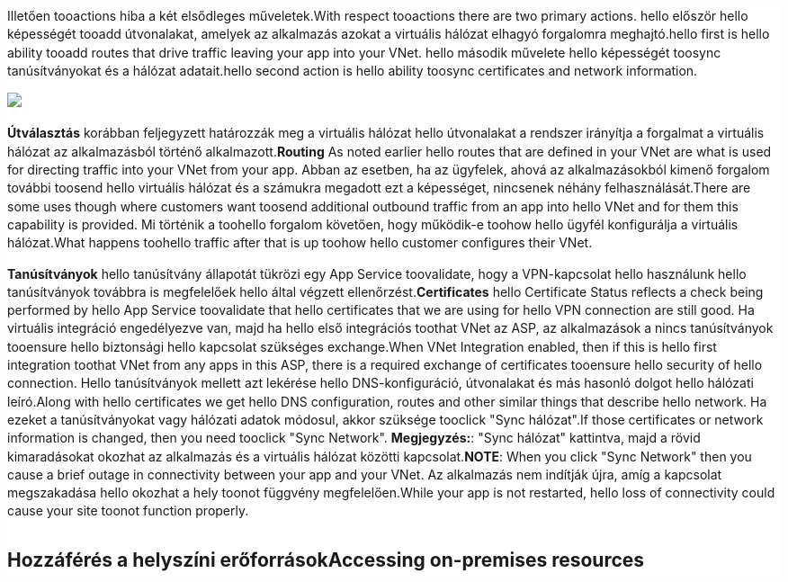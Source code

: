 <span data-ttu-id="0167d-248">Illetően tooactions hiba a két elsődleges műveletek.</span><span class="sxs-lookup"><span data-stu-id="0167d-248">With respect tooactions there are two primary actions.</span></span> <span data-ttu-id="0167d-249">hello először hello képességét tooadd útvonalakat, amelyek az alkalmazás azokat a virtuális hálózat elhagyó forgalomra meghajtó.</span><span class="sxs-lookup"><span data-stu-id="0167d-249">hello first is hello ability tooadd routes that drive traffic leaving your app into your VNet.</span></span> <span data-ttu-id="0167d-250">hello második művelete hello képességét toosync tanúsítványokat és a hálózat adatait.</span><span class="sxs-lookup"><span data-stu-id="0167d-250">hello second action is hello ability toosync certificates and network information.</span></span>

![][7]

<span data-ttu-id="0167d-251">**Útválasztás** korábban feljegyzett határozzák meg a virtuális hálózat hello útvonalakat a rendszer irányítja a forgalmat a virtuális hálózat az alkalmazásból történő alkalmazott.</span><span class="sxs-lookup"><span data-stu-id="0167d-251">**Routing** As noted earlier hello routes that are defined in your VNet are what is used for directing traffic into your VNet from your app.</span></span> <span data-ttu-id="0167d-252">Abban az esetben, ha az ügyfelek, ahová az alkalmazásokból kimenő forgalom további toosend hello virtuális hálózat és a számukra megadott ezt a képességet, nincsenek néhány felhasználását.</span><span class="sxs-lookup"><span data-stu-id="0167d-252">There are some uses though where customers want toosend additional outbound traffic from an app into hello VNet and for them this capability is provided.</span></span> <span data-ttu-id="0167d-253">Mi történik a toohello forgalom követően, hogy működik-e toohow hello ügyfél konfigurálja a virtuális hálózat.</span><span class="sxs-lookup"><span data-stu-id="0167d-253">What happens toohello traffic after that is up toohow hello customer configures their VNet.</span></span> 

<span data-ttu-id="0167d-254">**Tanúsítványok** hello tanúsítvány állapotát tükrözi egy App Service toovalidate, hogy a VPN-kapcsolat hello használunk hello tanúsítványok továbbra is megfelelőek hello által végzett ellenőrzést.</span><span class="sxs-lookup"><span data-stu-id="0167d-254">**Certificates** hello Certificate Status reflects a check being performed by hello App Service toovalidate that hello certificates that we are using for hello VPN connection are still good.</span></span> <span data-ttu-id="0167d-255">Ha virtuális integráció engedélyezve van, majd ha hello első integrációs toothat VNet az ASP, az alkalmazások a nincs tanúsítványok tooensure hello biztonsági hello kapcsolat szükséges exchange.</span><span class="sxs-lookup"><span data-stu-id="0167d-255">When VNet Integration enabled, then if this is hello first integration toothat VNet from any apps in this ASP, there is a required exchange of certificates tooensure hello security of hello connection.</span></span> <span data-ttu-id="0167d-256">Hello tanúsítványok mellett azt lekérése hello DNS-konfiguráció, útvonalakat és más hasonló dolgot hello hálózati leíró.</span><span class="sxs-lookup"><span data-stu-id="0167d-256">Along with hello certificates we get hello DNS configuration, routes and other similar things that describe hello network.</span></span>
<span data-ttu-id="0167d-257">Ha ezeket a tanúsítványokat vagy hálózati adatok módosul, akkor szüksége tooclick "Sync hálózat".</span><span class="sxs-lookup"><span data-stu-id="0167d-257">If those certificates or network information is changed, then you need tooclick "Sync Network".</span></span> <span data-ttu-id="0167d-258">**Megjegyzés:**: "Sync hálózat" kattintva, majd a rövid kimaradásokat okozhat az alkalmazás és a virtuális hálózat közötti kapcsolat.</span><span class="sxs-lookup"><span data-stu-id="0167d-258">**NOTE**: When you click "Sync Network" then you cause a brief outage in connectivity between your app and your VNet.</span></span> <span data-ttu-id="0167d-259">Az alkalmazás nem indítják újra, amíg a kapcsolat megszakadása hello okozhat a hely toonot függvény megfelelően.</span><span class="sxs-lookup"><span data-stu-id="0167d-259">While your app is not restarted, hello loss of connectivity could cause your site toonot function properly.</span></span> 

## <a name="accessing-on-premises-resources"></a><span data-ttu-id="0167d-260">Hozzáférés a helyszíni erőforrások</span><span class="sxs-lookup"><span data-stu-id="0167d-260">Accessing on-premises resources</span></span>

[1]: ./media/web-sites-integrate-with-vnet/vnetint-upgradeplan.png
[2]: ./media/web-sites-integrate-with-vnet/vnetint-existingvnet.png
[3]: ./media/web-sites-integrate-with-vnet/vnetint-createvnet.png
[4]: ./media/web-sites-integrate-with-vnet/vnetint-howitworks.png
[5]: ./media/web-sites-integrate-with-vnet/vnetint-appmanage.png
[6]: ./media/web-sites-integrate-with-vnet/vnetint-aspmanage.png
[7]: ./media/web-sites-integrate-with-vnet/vnetint-aspmanagedetail.png
[8]: ./media/web-sites-integrate-with-vnet/vnetint-vnetp2s.png
[VNETOverview]: http://azure.microsoft.com/documentation/articles/virtual-networks-overview/ 
[AzurePortal]: http://portal.azure.com/
[ASPricing]: http://azure.microsoft.com/pricing/details/app-service/
[VNETPricing]: http://azure.microsoft.com/pricing/details/vpn-gateway/
[DataPricing]: http://azure.microsoft.com/pricing/details/data-transfers/
[V2VNETP2S]: http://azure.microsoft.com/documentation/articles/vpn-gateway-howto-point-to-site-rm-ps/
[IntPowershell]: http://azure.microsoft.com/documentation/articles/app-service-vnet-integration-powershell/
[ASEintro]: http://docs.microsoft.com/azure/app-service/app-service-environment/intro
[ILBASE]: http://docs.microsoft.com/azure/app-service/app-service-environment/create-ilb-ase
[V2VNETPortal]: https://docs.microsoft.com/en-us/azure/vpn-gateway/vpn-gateway-howto-point-to-site-resource-manager-portal
[VPNERCoex]: http://docs.microsoft.com/en-us/azure/expressroute/expressroute-howto-coexist-resource-manager
[ASE]: http://docs.microsoft.com/azure/app-service/app-service-environment/intro